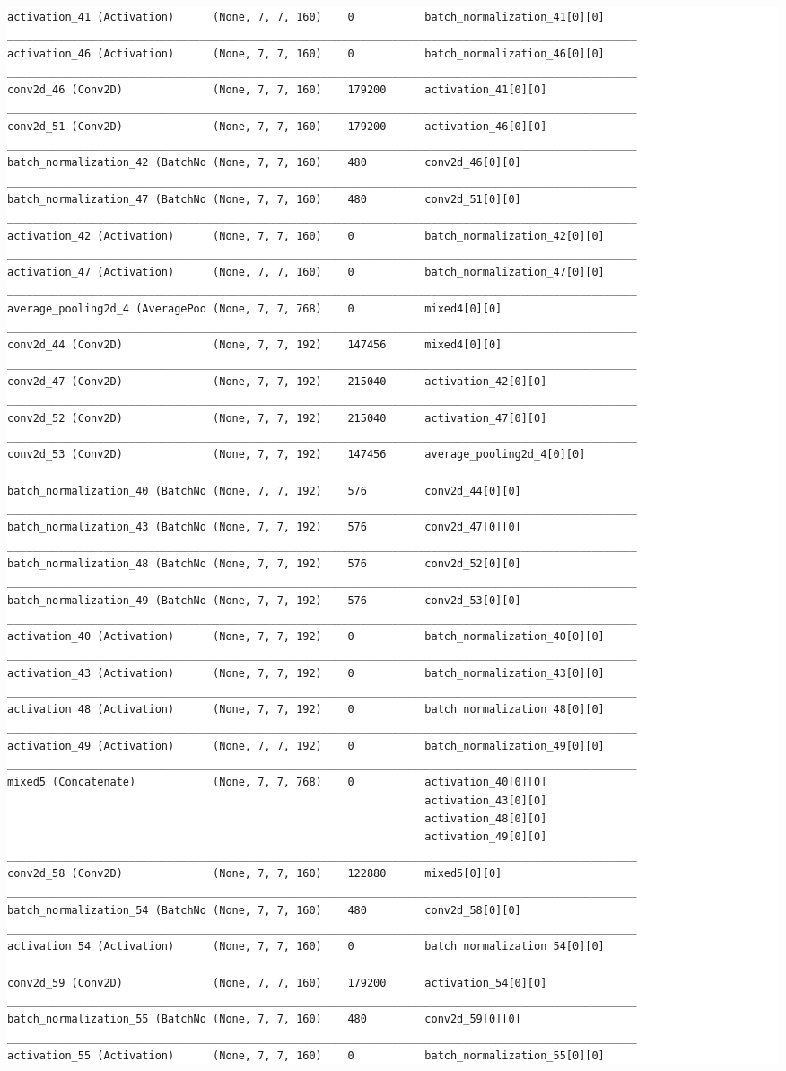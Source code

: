     activation_41 (Activation)      (None, 7, 7, 160)    0           batch_normalization_41[0][0]     
    __________________________________________________________________________________________________
    activation_46 (Activation)      (None, 7, 7, 160)    0           batch_normalization_46[0][0]     
    __________________________________________________________________________________________________
    conv2d_46 (Conv2D)              (None, 7, 7, 160)    179200      activation_41[0][0]              
    __________________________________________________________________________________________________
    conv2d_51 (Conv2D)              (None, 7, 7, 160)    179200      activation_46[0][0]              
    __________________________________________________________________________________________________
    batch_normalization_42 (BatchNo (None, 7, 7, 160)    480         conv2d_46[0][0]                  
    __________________________________________________________________________________________________
    batch_normalization_47 (BatchNo (None, 7, 7, 160)    480         conv2d_51[0][0]                  
    __________________________________________________________________________________________________
    activation_42 (Activation)      (None, 7, 7, 160)    0           batch_normalization_42[0][0]     
    __________________________________________________________________________________________________
    activation_47 (Activation)      (None, 7, 7, 160)    0           batch_normalization_47[0][0]     
    __________________________________________________________________________________________________
    average_pooling2d_4 (AveragePoo (None, 7, 7, 768)    0           mixed4[0][0]                     
    __________________________________________________________________________________________________
    conv2d_44 (Conv2D)              (None, 7, 7, 192)    147456      mixed4[0][0]                     
    __________________________________________________________________________________________________
    conv2d_47 (Conv2D)              (None, 7, 7, 192)    215040      activation_42[0][0]              
    __________________________________________________________________________________________________
    conv2d_52 (Conv2D)              (None, 7, 7, 192)    215040      activation_47[0][0]              
    __________________________________________________________________________________________________
    conv2d_53 (Conv2D)              (None, 7, 7, 192)    147456      average_pooling2d_4[0][0]        
    __________________________________________________________________________________________________
    batch_normalization_40 (BatchNo (None, 7, 7, 192)    576         conv2d_44[0][0]                  
    __________________________________________________________________________________________________
    batch_normalization_43 (BatchNo (None, 7, 7, 192)    576         conv2d_47[0][0]                  
    __________________________________________________________________________________________________
    batch_normalization_48 (BatchNo (None, 7, 7, 192)    576         conv2d_52[0][0]                  
    __________________________________________________________________________________________________
    batch_normalization_49 (BatchNo (None, 7, 7, 192)    576         conv2d_53[0][0]                  
    __________________________________________________________________________________________________
    activation_40 (Activation)      (None, 7, 7, 192)    0           batch_normalization_40[0][0]     
    __________________________________________________________________________________________________
    activation_43 (Activation)      (None, 7, 7, 192)    0           batch_normalization_43[0][0]     
    __________________________________________________________________________________________________
    activation_48 (Activation)      (None, 7, 7, 192)    0           batch_normalization_48[0][0]     
    __________________________________________________________________________________________________
    activation_49 (Activation)      (None, 7, 7, 192)    0           batch_normalization_49[0][0]     
    __________________________________________________________________________________________________
    mixed5 (Concatenate)            (None, 7, 7, 768)    0           activation_40[0][0]              
                                                                     activation_43[0][0]              
                                                                     activation_48[0][0]              
                                                                     activation_49[0][0]              
    __________________________________________________________________________________________________
    conv2d_58 (Conv2D)              (None, 7, 7, 160)    122880      mixed5[0][0]                     
    __________________________________________________________________________________________________
    batch_normalization_54 (BatchNo (None, 7, 7, 160)    480         conv2d_58[0][0]                  
    __________________________________________________________________________________________________
    activation_54 (Activation)      (None, 7, 7, 160)    0           batch_normalization_54[0][0]     
    __________________________________________________________________________________________________
    conv2d_59 (Conv2D)              (None, 7, 7, 160)    179200      activation_54[0][0]              
    __________________________________________________________________________________________________
    batch_normalization_55 (BatchNo (None, 7, 7, 160)    480         conv2d_59[0][0]                  
    __________________________________________________________________________________________________
    activation_55 (Activation)      (None, 7, 7, 160)    0           batch_normalization_55[0][0]     